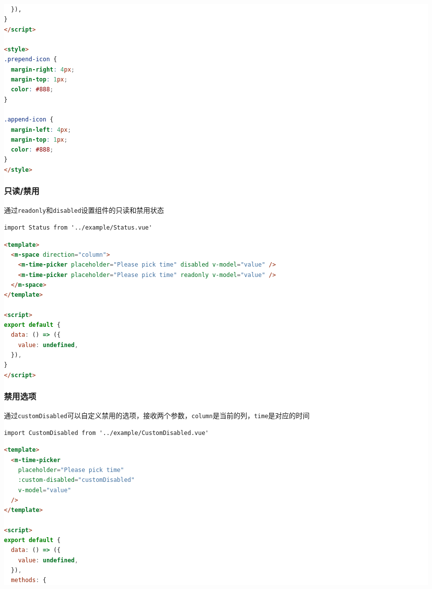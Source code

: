 ```html
  }),
}
</script>

<style>
.prepend-icon {
  margin-right: 4px;
  margin-top: 1px;
  color: #888;
}

.append-icon {
  margin-left: 4px;
  margin-top: 1px;
  color: #888;
}
</style>
```

### 只读/禁用

通过`readonly`和`disabled`设置组件的只读和禁用状态

```vue
import Status from '../example/Status.vue'
```

```html
<template>
  <m-space direction="column">
    <m-time-picker placeholder="Please pick time" disabled v-model="value" />
    <m-time-picker placeholder="Please pick time" readonly v-model="value" />
  </m-space>
</template>

<script>
export default {
  data: () => ({
    value: undefined,
  }),
}
</script>
```

### 禁用选项

通过`customDisabled`可以自定义禁用的选项，接收两个参数，`column`是当前的列，`time`是对应的时间

```vue
import CustomDisabled from '../example/CustomDisabled.vue'
```

````html
<template>
  <m-time-picker
    placeholder="Please pick time"
    :custom-disabled="customDisabled"
    v-model="value"
  />
</template>

<script>
export default {
  data: () => ({
    value: undefined,
  }),
  methods: {
````